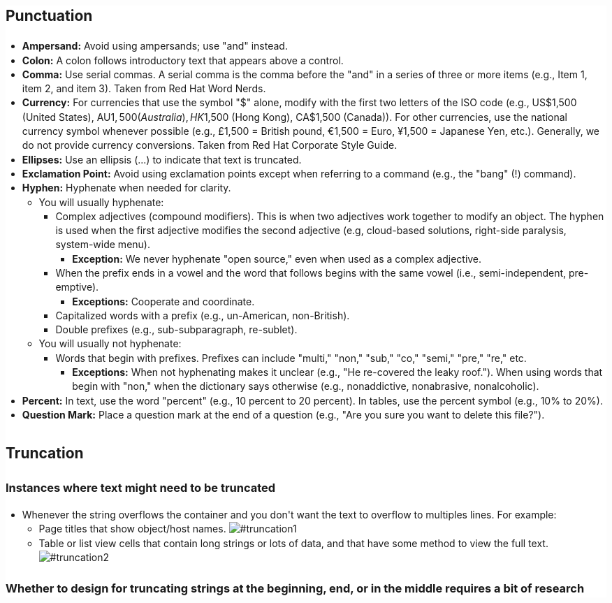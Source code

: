 
## Punctuation

* **Ampersand:** Avoid using ampersands; use "and" instead.
* **Colon:** A colon follows introductory text that appears above a control.
* **Comma:** Use serial commas. A serial comma is the comma before the "and" in a series of three or more items (e.g., Item 1, item 2, and item 3). Taken from Red Hat Word Nerds.
* **Currency:** For currencies that use the symbol "$" alone, modify with the first two letters of the ISO code (e.g., US$1,500 (United States), AU$1,500 (Australia), HK$1,500 (Hong Kong), CA$1,500 (Canada)). For other currencies, use the national currency symbol whenever possible (e.g., £1,500 = British pound, €1,500 = Euro, ¥1,500 = Japanese Yen, etc.). Generally, we do not provide currency conversions. Taken from Red Hat Corporate Style Guide.
* **Ellipses:** Use an ellipsis (...) to indicate that text is truncated.
* **Exclamation Point:** Avoid using exclamation points except when referring to a command (e.g., the "bang" (!) command).
* **Hyphen:** Hyphenate when needed for clarity.
  * You will usually hyphenate:
    * Complex adjectives (compound modifiers). This is when two adjectives work together to modify an object. The hyphen is used when the first adjective modifies the second adjective (e.g, cloud-based solutions, right-side paralysis, system-wide menu).
      * **Exception:** We never hyphenate "open source," even when used as a complex adjective.
    * When the prefix ends in a vowel and the word that follows begins with the same vowel (i.e., semi-independent, pre-emptive).
      * **Exceptions:** Cooperate and coordinate.
    * Capitalized words with a prefix (e.g., un-American, non-British).
    * Double prefixes (e.g., sub-subparagraph, re-sublet).
  * You will usually not hyphenate:
    * Words that begin with prefixes. Prefixes can include "multi," "non," "sub," "co," "semi," "pre," "re," etc.
      * **Exceptions:** When not hyphenating makes it unclear (e.g., "He re-covered the leaky roof."). When using words that begin with "non," when the dictionary says otherwise (e.g., nonaddictive, nonabrasive, nonalcoholic).
* **Percent:** In text, use the word "percent" (e.g., 10 percent to 20 percent). In tables, use the percent symbol (e.g., 10% to 20%).
* **Question Mark:** Place a question mark at the end of a question (e.g., "Are you sure you want to delete this file?").

## Truncation

### Instances where text might need to be truncated

- Whenever the string overflows the container and you don't want the text to overflow to multiples lines. For example:
    - Page titles that show object/host names.
    ![#truncation1](img/truncation1@2x.jpg)
    - Table or list view cells that contain long strings or lots of data, and that have some method to view the full text.
    ![#truncation2](img/truncation2@2x.jpg)

### Whether to design for truncating strings at the beginning, end, or in the middle requires a bit of research
